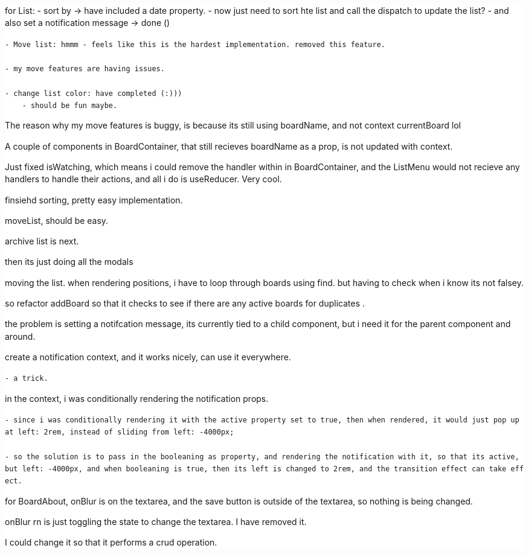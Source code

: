 
for List:
	- sort by -> have included a date property. 
		- now just need to sort hte list and call the dispatch to update the list? 
		- and also set a notification message -> done () 

	- Move list: hmmm - feels like this is the hardest implementation. removed this feature. 

	- my move features are having issues.

	- change list color: have completed (:)))
		- should be fun maybe. 


The reason why my move features is buggy, is because its still using boardName, 
and not context currentBoard lol 


A couple of components in BoardContainer, that still recieves boardName as a prop, is not updated with context. 

Just fixed isWatching, which means i could remove the handler within in BoardContainer, and the ListMenu would not recieve any handlers to handle their actions, and all i do is useReducer. Very cool.

finsiehd sorting, pretty easy implementation. 

moveList, should be easy. 

archive list is next.

then its just doing all the modals 


moving the list. 
when rendering positions, i have to loop through boards using find.
but having to check when i know its not falsey. 

so refactor addBoard so that it checks to see if there are any active boards for duplicates .

the problem is setting a notifcation message, its currently tied to a child component, but i need it for the parent component and around. 

create a notification context, and it works nicely, 
can use it everywhere.

	- a trick.
in the context, i was conditionally rendering the notification props.

	- since i was conditionally rendering it with the active property set to true, then when rendered, it would just pop up at left: 2rem, instead of sliding from left: -4000px; 

	- so the solution is to pass in the booleaning as property, and rendering the notification with it, so that its active, but left: -4000px, and when booleaning is true, then its left is changed to 2rem, and the transition effect can take effect. 

for BoardAbout, 
onBlur is on the textarea, and the save button is outside of the textarea, so nothing is being changed.

onBlur rn is just toggling the state to change the textarea. I have removed it.

I could change it so that it performs a crud operation. 

